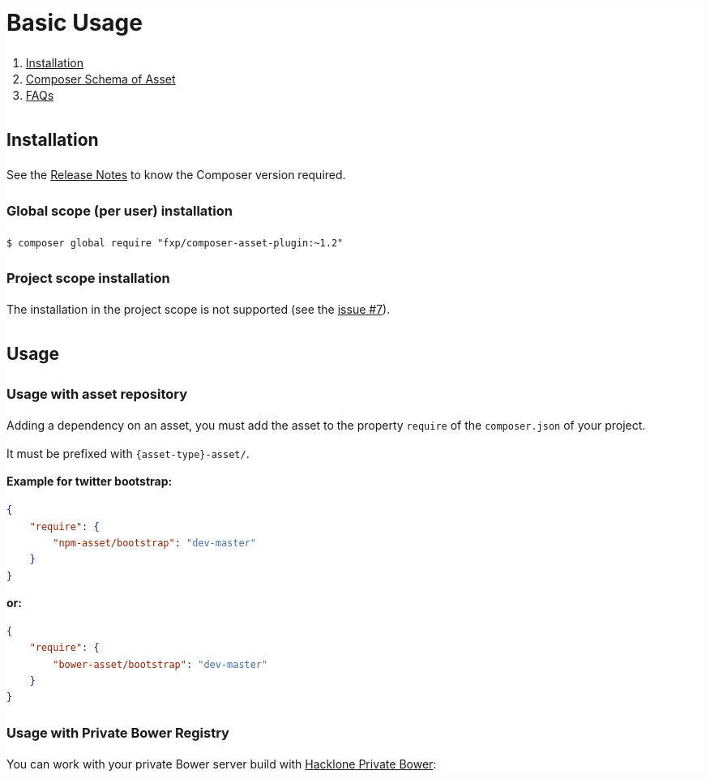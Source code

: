 Basic Usage
===========

1. [Installation](index.md)
2. [Composer Schema of Asset](schema.md)
3. [FAQs](faqs.md)

## Installation

See the [Release Notes](https://github.com/fxpio/composer-asset-plugin/releases)
to know the Composer version required.

### Global scope (per user) installation

```shell
$ composer global require "fxp/composer-asset-plugin:~1.2"
```

### Project scope installation

The installation in the project scope is not supported (see the
[issue #7](https://github.com/fxpio/composer-asset-plugin/issues/7)).

## Usage

### Usage with asset repository

Adding a dependency on an asset, you must add the asset to the property
`require` of the `composer.json` of your project.

It must be prefixed with `{asset-type}-asset/`.

**Example for twitter bootstrap:**

```json
{
    "require": {
        "npm-asset/bootstrap": "dev-master"
    }
}
```

**or:**

```json
{
    "require": {
        "bower-asset/bootstrap": "dev-master"
    }
}
```

### Usage with Private Bower Registry

You can work with your private Bower server build with
[Hacklone Private Bower](https://github.com/Hacklone/private-bower):
